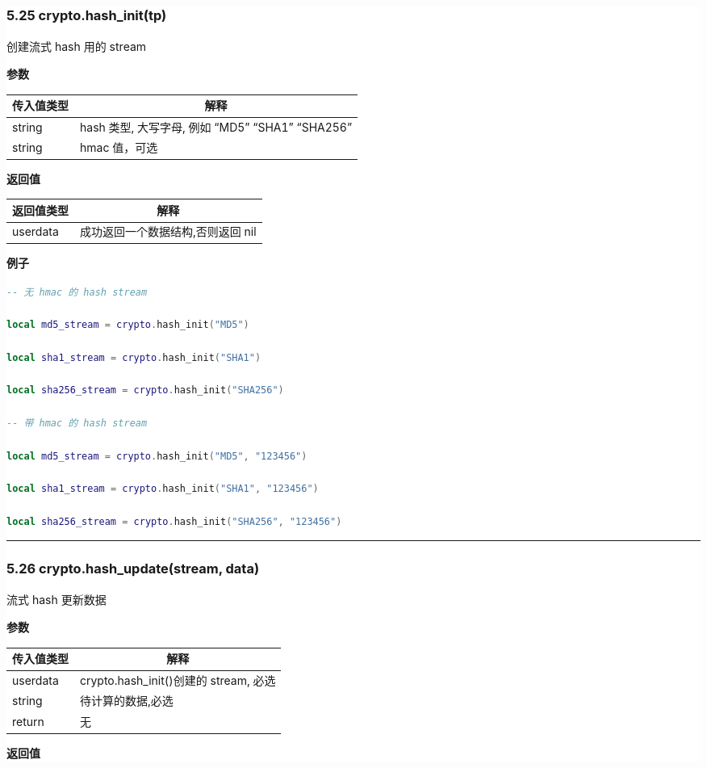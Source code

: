 ### 5.25 crypto.hash_init(tp)

创建流式 hash 用的 stream

**参数**

| **传入值类型**<br/> | **解释**<br/>                                              |
| ------------------- | ---------------------------------------------------------- |
| string<br/>         | hash 类型, 大写字母, 例如 “MD5” “SHA1” “SHA256”<br/> |
| string<br/>         | hmac 值，可选<br/>                                         |

**返回值**

| **返回值类型**<br/> | **解释**<br/>                          |
| ------------------- | -------------------------------------- |
| userdata<br/>       | 成功返回一个数据结构,否则返回 nil<br/> |

**例子**
```lua
-- 无 hmac 的 hash stream

local md5_stream = crypto.hash_init("MD5")

local sha1_stream = crypto.hash_init("SHA1")

local sha256_stream = crypto.hash_init("SHA256")

-- 带 hmac 的 hash stream

local md5_stream = crypto.hash_init("MD5", "123456")

local sha1_stream = crypto.hash_init("SHA1", "123456")

local sha256_stream = crypto.hash_init("SHA256", "123456")
```
---

### 5.26 crypto.hash_update(stream, data)

流式 hash 更新数据

**参数**

| **传入值类型**<br/> | **解释**<br/>                              |
| ------------------- | ------------------------------------------ |
| userdata<br/>       | crypto.hash_init()创建的 stream, 必选<br/> |
| string<br/>         | 待计算的数据,必选<br/>                     |
| return<br/>         | 无<br/>                                    |

**返回值**
